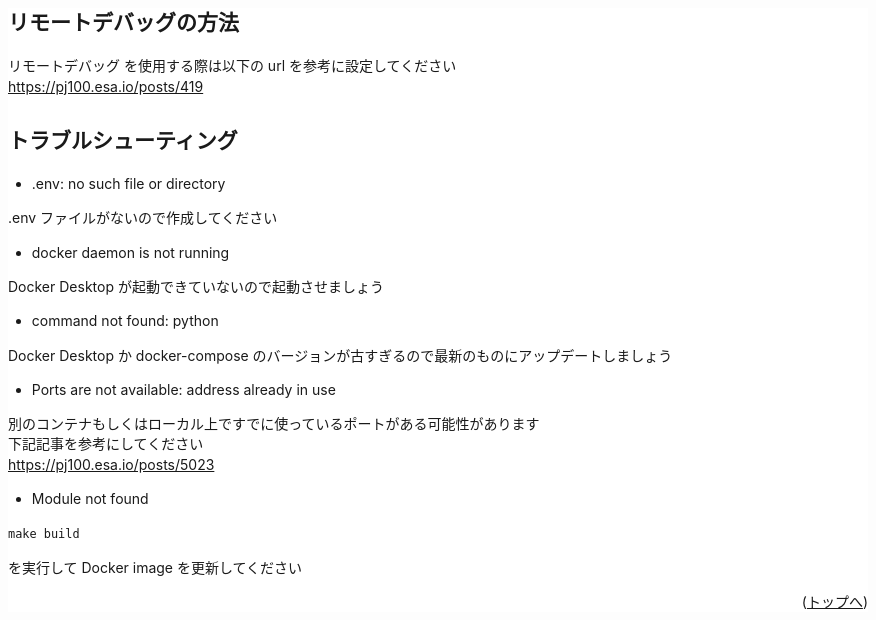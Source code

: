 ## リモートデバッグの方法

リモートデバッグ を使用する際は以下の url を参考に設定してください<br>
https://pj100.esa.io/posts/419

## トラブルシューティング

- .env: no such file or directory

.env ファイルがないので作成してください

- docker daemon is not running

Docker Desktop が起動できていないので起動させましょう

- command not found: python

Docker Desktop か docker-compose のバージョンが古すぎるので最新のものにアップデートしましょう

- Ports are not available: address already in use

別のコンテナもしくはローカル上ですでに使っているポートがある可能性があります<br>
下記記事を参考にしてください<br>
https://pj100.esa.io/posts/5023

- Module not found

```
make build
```

を実行して Docker image を更新してください

<p align="right">(<a href="#top">トップへ</a>)</p>
